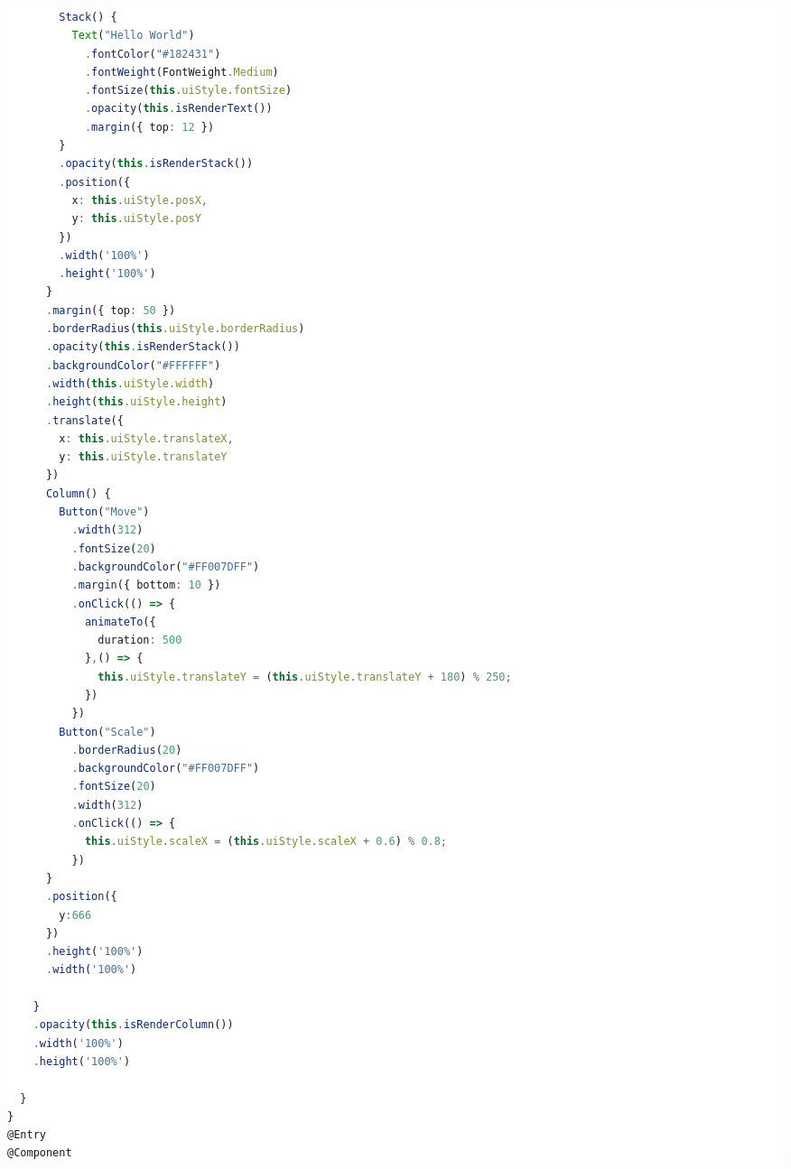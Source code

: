 ```typescript
        Stack() {
          Text("Hello World")
            .fontColor("#182431")
            .fontWeight(FontWeight.Medium)
            .fontSize(this.uiStyle.fontSize)
            .opacity(this.isRenderText())
            .margin({ top: 12 })
        }
        .opacity(this.isRenderStack())
        .position({
          x: this.uiStyle.posX,
          y: this.uiStyle.posY
        })
        .width('100%')
        .height('100%')
      }
      .margin({ top: 50 })
      .borderRadius(this.uiStyle.borderRadius)
      .opacity(this.isRenderStack())
      .backgroundColor("#FFFFFF")
      .width(this.uiStyle.width)
      .height(this.uiStyle.height)
      .translate({
        x: this.uiStyle.translateX,
        y: this.uiStyle.translateY
      })
      Column() {
        Button("Move")
          .width(312)
          .fontSize(20)
          .backgroundColor("#FF007DFF")
          .margin({ bottom: 10 })
          .onClick(() => {
            animateTo({
              duration: 500
            },() => {
              this.uiStyle.translateY = (this.uiStyle.translateY + 180) % 250;
            })
          })
        Button("Scale")
          .borderRadius(20)
          .backgroundColor("#FF007DFF")
          .fontSize(20)
          .width(312)
          .onClick(() => {
            this.uiStyle.scaleX = (this.uiStyle.scaleX + 0.6) % 0.8;
          })
      }
      .position({
        y:666
      })
      .height('100%')
      .width('100%')

    }
    .opacity(this.isRenderColumn())
    .width('100%')
    .height('100%')

  }
}
@Entry
@Component
```